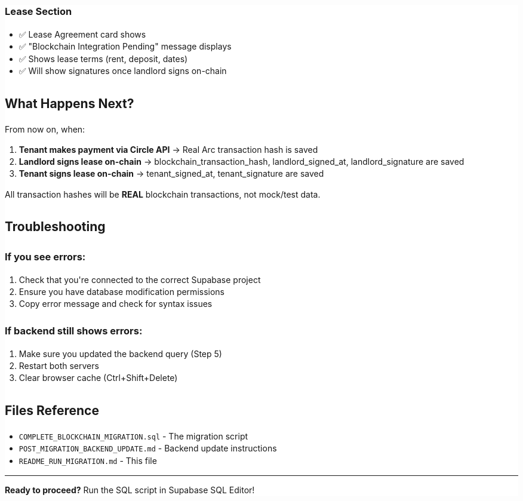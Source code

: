 ### Lease Section
- ✅ Lease Agreement card shows
- ✅ "Blockchain Integration Pending" message displays
- ✅ Shows lease terms (rent, deposit, dates)
- ✅ Will show signatures once landlord signs on-chain

## What Happens Next?

From now on, when:

1. **Tenant makes payment via Circle API** → Real Arc transaction hash is saved
2. **Landlord signs lease on-chain** → blockchain_transaction_hash, landlord_signed_at, landlord_signature are saved
3. **Tenant signs lease on-chain** → tenant_signed_at, tenant_signature are saved

All transaction hashes will be **REAL** blockchain transactions, not mock/test data.

## Troubleshooting

### If you see errors:
1. Check that you're connected to the correct Supabase project
2. Ensure you have database modification permissions
3. Copy error message and check for syntax issues

### If backend still shows errors:
1. Make sure you updated the backend query (Step 5)
2. Restart both servers
3. Clear browser cache (Ctrl+Shift+Delete)

## Files Reference

- `COMPLETE_BLOCKCHAIN_MIGRATION.sql` - The migration script
- `POST_MIGRATION_BACKEND_UPDATE.md` - Backend update instructions
- `README_RUN_MIGRATION.md` - This file

---

**Ready to proceed?** Run the SQL script in Supabase SQL Editor!
